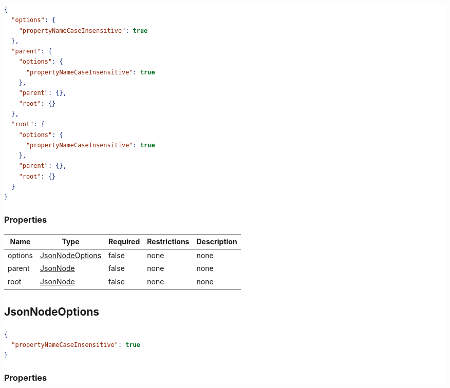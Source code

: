 <a id="schemajsonnode"></a>
<a id="schema_JsonNode"></a>
<a id="tocSjsonnode"></a>
<a id="tocsjsonnode"></a>

```json
{
  "options": {
    "propertyNameCaseInsensitive": true
  },
  "parent": {
    "options": {
      "propertyNameCaseInsensitive": true
    },
    "parent": {},
    "root": {}
  },
  "root": {
    "options": {
      "propertyNameCaseInsensitive": true
    },
    "parent": {},
    "root": {}
  }
}

```

### Properties

|Name|Type|Required|Restrictions|Description|
|---|---|---|---|---|
|options|[JsonNodeOptions](#schemajsonnodeoptions)|false|none|none|
|parent|[JsonNode](#schemajsonnode)|false|none|none|
|root|[JsonNode](#schemajsonnode)|false|none|none|

<h2 id="tocS_JsonNodeOptions">JsonNodeOptions</h2>

<a id="schemajsonnodeoptions"></a>
<a id="schema_JsonNodeOptions"></a>
<a id="tocSjsonnodeoptions"></a>
<a id="tocsjsonnodeoptions"></a>

```json
{
  "propertyNameCaseInsensitive": true
}

```

### Properties
